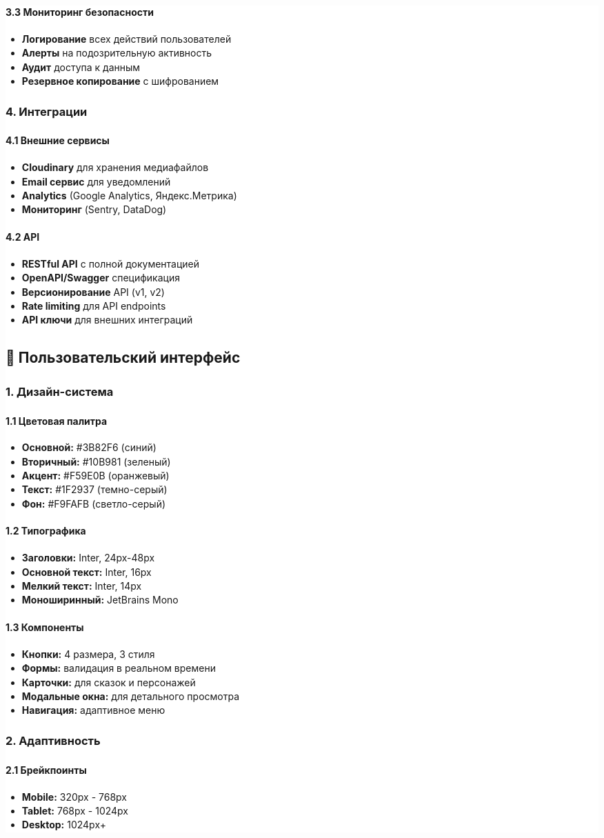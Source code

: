 #### 3.3 Мониторинг безопасности
- **Логирование** всех действий пользователей
- **Алерты** на подозрительную активность
- **Аудит** доступа к данным
- **Резервное копирование** с шифрованием

### 4. Интеграции

#### 4.1 Внешние сервисы
- **Cloudinary** для хранения медиафайлов
- **Email сервис** для уведомлений
- **Analytics** (Google Analytics, Яндекс.Метрика)
- **Мониторинг** (Sentry, DataDog)

#### 4.2 API
- **RESTful API** с полной документацией
- **OpenAPI/Swagger** спецификация
- **Версионирование** API (v1, v2)
- **Rate limiting** для API endpoints
- **API ключи** для внешних интеграций

## 📱 Пользовательский интерфейс

### 1. Дизайн-система

#### 1.1 Цветовая палитра
- **Основной:** #3B82F6 (синий)
- **Вторичный:** #10B981 (зеленый)
- **Акцент:** #F59E0B (оранжевый)
- **Текст:** #1F2937 (темно-серый)
- **Фон:** #F9FAFB (светло-серый)

#### 1.2 Типографика
- **Заголовки:** Inter, 24px-48px
- **Основной текст:** Inter, 16px
- **Мелкий текст:** Inter, 14px
- **Моноширинный:** JetBrains Mono

#### 1.3 Компоненты
- **Кнопки:** 4 размера, 3 стиля
- **Формы:** валидация в реальном времени
- **Карточки:** для сказок и персонажей
- **Модальные окна:** для детального просмотра
- **Навигация:** адаптивное меню

### 2. Адаптивность

#### 2.1 Брейкпоинты
- **Mobile:** 320px - 768px
- **Tablet:** 768px - 1024px
- **Desktop:** 1024px+
